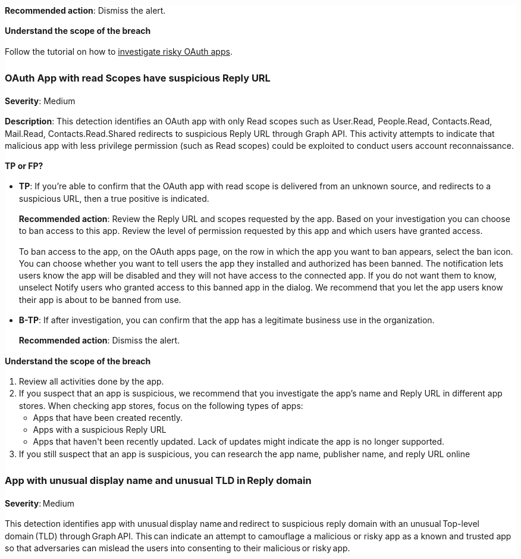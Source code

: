   **Recommended action**: Dismiss the alert.

**Understand the scope of the breach**

Follow the tutorial on how to [investigate risky OAuth apps](/cloud-app-security/investigate-risky-oauth).

### OAuth App with read Scopes have suspicious Reply URL

**Severity**: Medium

**Description**: This detection identifies an OAuth app with only Read scopes such as User.Read, People.Read, Contacts.Read, Mail.Read, Contacts.Read.Shared redirects to suspicious Reply URL through Graph API. This activity attempts to indicate that malicious app with less privilege permission (such as Read scopes) could be exploited to conduct users account reconnaissance.

**TP or FP?**

- **TP**: If you’re able to confirm that the OAuth app with read scope is delivered from an unknown source, and redirects to a suspicious URL, then a true positive is indicated.

  **Recommended action**: Review the Reply URL and scopes requested by the app. Based on your investigation you can choose to ban access to this app. Review the level of permission requested by this app and which users have granted access.

  To ban access to the app, on the OAuth apps page, on the row in which the app you want to ban appears, select the ban icon. You can choose whether you want to tell users the app they installed and authorized has been banned. The notification lets users know the app will be disabled and they will not have access to the connected app. If you do not want them to know, unselect Notify users who granted access to this banned app in the dialog. We recommend that you let the app users know their app is about to be banned from use.

- **B-TP**: If after investigation, you can confirm that the app has a legitimate business use in the organization.

  **Recommended action**: Dismiss the alert.

**Understand the scope of the breach**

1. Review all activities done by the app.
1. If you suspect that an app is suspicious, we recommend that you investigate the app’s name and Reply URL in different app stores. When checking app stores, focus on the following types of apps:
   - Apps that have been created recently.
   - Apps with a suspicious Reply URL
   - Apps that haven't been recently updated. Lack of updates might indicate the app is no longer supported.
1. If you still suspect that an app is suspicious, you can research the app name, publisher name, and reply URL online  

### App with unusual display name and unusual TLD in Reply domain  

**Severity**: Medium  

This detection identifies app with unusual display name and redirect to suspicious reply domain with an unusual Top-level domain (TLD) through Graph API. This can indicate an attempt to camouflage a malicious or risky app as a known and trusted app so that adversaries can mislead the users into consenting to their malicious or risky app.  
